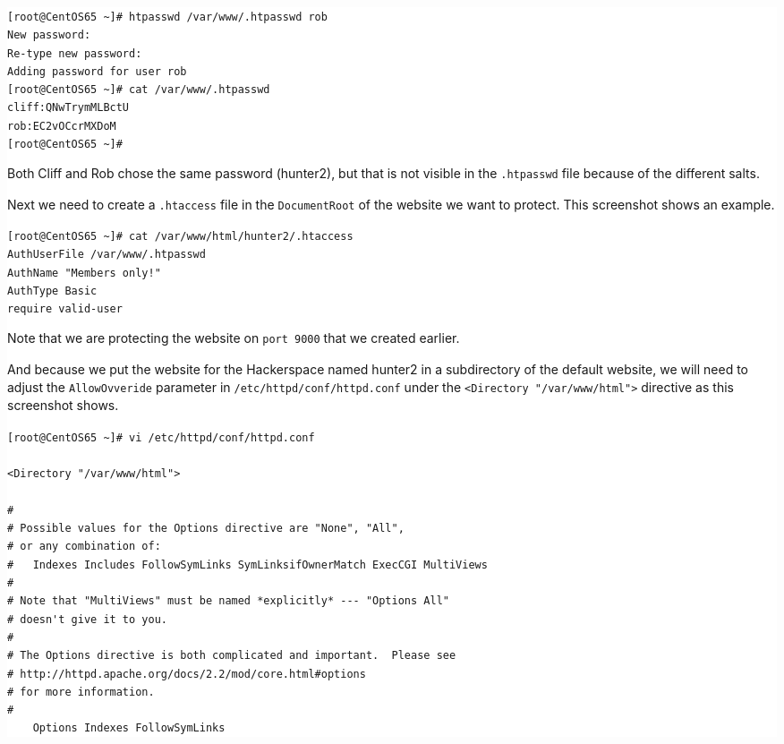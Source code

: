     [root@CentOS65 ~]# htpasswd /var/www/.htpasswd rob
    New password: 
    Re-type new password: 
    Adding password for user rob
    [root@CentOS65 ~]# cat /var/www/.htpasswd
    cliff:QNwTrymMLBctU
    rob:EC2vOCcrMXDoM
    [root@CentOS65 ~]#

Both Cliff and Rob chose the same password (hunter2), but that is not
visible in the `.htpasswd` file because of the different salts.

Next we need to create a `.htaccess` file in the `DocumentRoot` of the
website we want to protect. This screenshot shows an example.

    [root@CentOS65 ~]# cat /var/www/html/hunter2/.htaccess 
    AuthUserFile /var/www/.htpasswd
    AuthName "Members only!"
    AuthType Basic
    require valid-user

Note that we are protecting the website on `port 9000` that we created
earlier.

And because we put the website for the Hackerspace named hunter2 in a
subdirectory of the default website, we will need to adjust the
`AllowOvveride` parameter in `/etc/httpd/conf/httpd.conf` under the
`<Directory "/var/www/html">` directive as this screenshot shows.

    [root@CentOS65 ~]# vi /etc/httpd/conf/httpd.conf

    <Directory "/var/www/html">

    # 
    # Possible values for the Options directive are "None", "All",
    # or any combination of:
    #   Indexes Includes FollowSymLinks SymLinksifOwnerMatch ExecCGI MultiViews
    # 
    # Note that "MultiViews" must be named *explicitly* --- "Options All"
    # doesn't give it to you.
    # 
    # The Options directive is both complicated and important.  Please see
    # http://httpd.apache.org/docs/2.2/mod/core.html#options
    # for more information.
    # 
        Options Indexes FollowSymLinks
